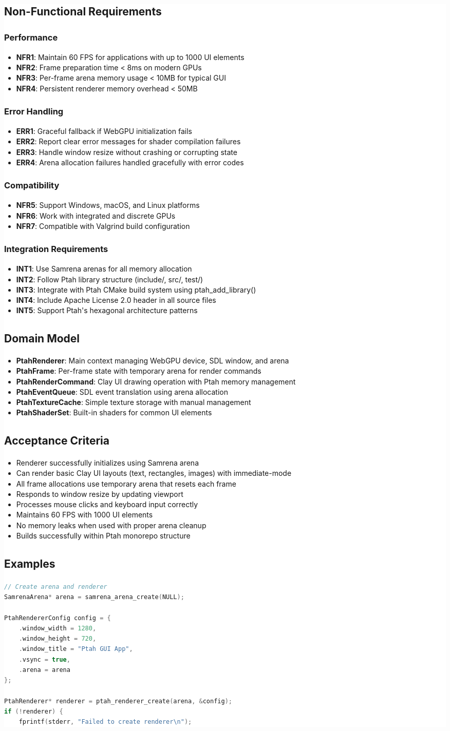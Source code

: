 ## Non-Functional Requirements

### Performance
- **NFR1**: Maintain 60 FPS for applications with up to 1000 UI elements
- **NFR2**: Frame preparation time < 8ms on modern GPUs
- **NFR3**: Per-frame arena memory usage < 10MB for typical GUI
- **NFR4**: Persistent renderer memory overhead < 50MB

### Error Handling
- **ERR1**: Graceful fallback if WebGPU initialization fails
- **ERR2**: Report clear error messages for shader compilation failures
- **ERR3**: Handle window resize without crashing or corrupting state
- **ERR4**: Arena allocation failures handled gracefully with error codes

### Compatibility
- **NFR5**: Support Windows, macOS, and Linux platforms
- **NFR6**: Work with integrated and discrete GPUs
- **NFR7**: Compatible with Valgrind build configuration

### Integration Requirements
- **INT1**: Use Samrena arenas for all memory allocation
- **INT2**: Follow Ptah library structure (include/, src/, test/)
- **INT3**: Integrate with Ptah CMake build system using ptah_add_library()
- **INT4**: Include Apache License 2.0 header in all source files
- **INT5**: Support Ptah's hexagonal architecture patterns

## Domain Model
- **PtahRenderer**: Main context managing WebGPU device, SDL window, and arena
- **PtahFrame**: Per-frame state with temporary arena for render commands
- **PtahRenderCommand**: Clay UI drawing operation with Ptah memory management
- **PtahEventQueue**: SDL event translation using arena allocation
- **PtahTextureCache**: Simple texture storage with manual management
- **PtahShaderSet**: Built-in shaders for common UI elements

## Acceptance Criteria
- Renderer successfully initializes using Samrena arena
- Can render basic Clay UI layouts (text, rectangles, images) with immediate-mode
- All frame allocations use temporary arena that resets each frame
- Responds to window resize by updating viewport
- Processes mouse clicks and keyboard input correctly
- Maintains 60 FPS with 1000 UI elements
- No memory leaks when used with proper arena cleanup
- Builds successfully within Ptah monorepo structure

## Examples
```c
// Create arena and renderer
SamrenaArena* arena = samrena_arena_create(NULL);

PtahRendererConfig config = {
    .window_width = 1280,
    .window_height = 720,
    .window_title = "Ptah GUI App",
    .vsync = true,
    .arena = arena
};

PtahRenderer* renderer = ptah_renderer_create(arena, &config);
if (!renderer) {
    fprintf(stderr, "Failed to create renderer\n");
```